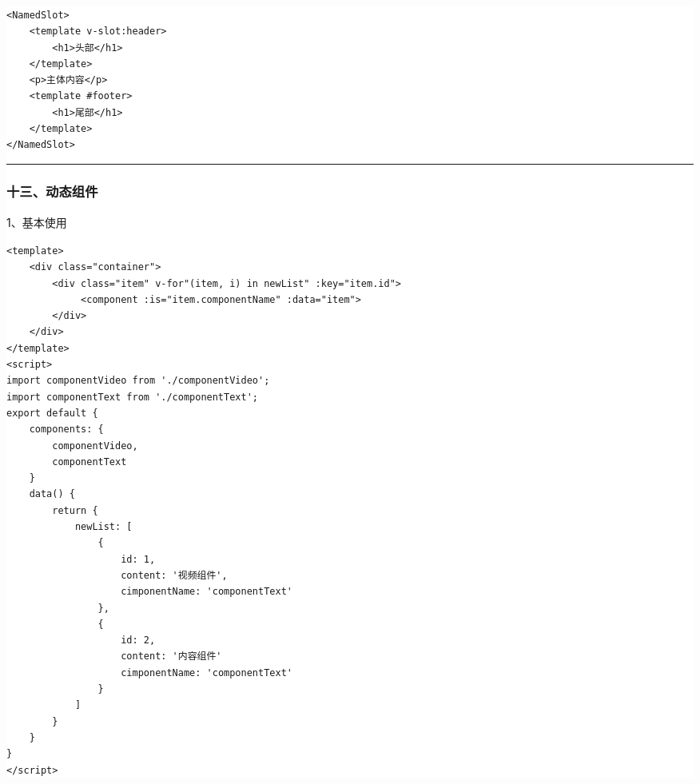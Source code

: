 ```vue
<NamedSlot>
    <template v-slot:header>
        <h1>头部</h1>
    </template>
    <p>主体内容</p>
    <template #footer>
        <h1>尾部</h1>
    </template>
</NamedSlot>
```

<hr/>



### 十三、动态组件

1、基本使用

```vue
<template>
    <div class="container">
        <div class="item" v-for"(item, i) in newList" :key="item.id">
             <component :is="item.componentName" :data="item">
        </div>
    </div>
</template>
<script>  
import componentVideo from './componentVideo';
import componentText from './componentText';
export default {
    components: {
        componentVideo,
        componentText
    }
    data() {
        return {
            newList: [
                {
                    id: 1,
                    content: '视频组件',
                    cimponentName: 'componentText'
                },
                {
                    id: 2,
                    content: '内容组件'
                    cimponentName: 'componentText'
                }
            ]
        }
    }
}
</script>
```
